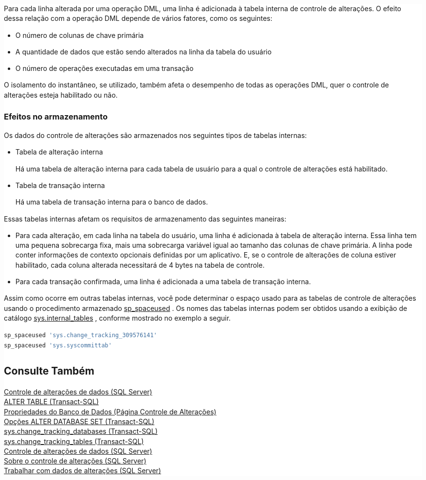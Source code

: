  Para cada linha alterada por uma operação DML, uma linha é adicionada à tabela interna de controle de alterações. O efeito dessa relação com a operação DML depende de vários fatores, como os seguintes:  
  
-   O número de colunas de chave primária  
  
-   A quantidade de dados que estão sendo alterados na linha da tabela do usuário  
  
-   O número de operações executadas em uma transação  
  
 O isolamento do instantâneo, se utilizado, também afeta o desempenho de todas as operações DML, quer o controle de alterações esteja habilitado ou não.  
  
### <a name="effects-on-storage"></a>Efeitos no armazenamento  
 Os dados do controle de alterações são armazenados nos seguintes tipos de tabelas internas:  
  
-   Tabela de alteração interna  
  
     Há uma tabela de alteração interna para cada tabela de usuário para a qual o controle de alterações está habilitado.  
  
-   Tabela de transação interna  
  
     Há uma tabela de transação interna para o banco de dados.  
  
 Essas tabelas internas afetam os requisitos de armazenamento das seguintes maneiras:  
  
-   Para cada alteração, em cada linha na tabela do usuário, uma linha é adicionada à tabela de alteração interna. Essa linha tem uma pequena sobrecarga fixa, mais uma sobrecarga variável igual ao tamanho das colunas de chave primária. A linha pode conter informações de contexto opcionais definidas por um aplicativo. E, se o controle de alterações de coluna estiver habilitado, cada coluna alterada necessitará de 4 bytes na tabela de controle.  
  
-   Para cada transação confirmada, uma linha é adicionada a uma tabela de transação interna.  
  
 Assim como ocorre em outras tabelas internas, você pode determinar o espaço usado para as tabelas de controle de alterações usando o procedimento armazenado [sp_spaceused](../../relational-databases/system-stored-procedures/sp-spaceused-transact-sql.md) . Os nomes das tabelas internas podem ser obtidos usando a exibição de catálogo [sys.internal_tables](../../relational-databases/system-catalog-views/sys-internal-tables-transact-sql.md) , conforme mostrado no exemplo a seguir.  
  
```sql  
sp_spaceused 'sys.change_tracking_309576141'  
sp_spaceused 'sys.syscommittab'  
```  
  
## <a name="see-also"></a>Consulte Também  
 [Controle de alterações de dados &#40;SQL Server&#41;](../../relational-databases/track-changes/track-data-changes-sql-server.md)   
 [ALTER TABLE &#40;Transact-SQL&#41;](../../t-sql/statements/alter-table-transact-sql.md)   
 [Propriedades do Banco de Dados &#40;Página Controle de Alterações&#41;](../../relational-databases/databases/database-properties-changetracking-page.md)   
 [Opções ALTER DATABASE SET &#40;Transact-SQL&#41;](../../t-sql/statements/alter-database-transact-sql-set-options.md)   
 [sys.change_tracking_databases &#40;Transact-SQL&#41;](../../relational-databases/system-catalog-views/change-tracking-catalog-views-sys-change-tracking-databases.md)   
 [sys.change_tracking_tables &#40;Transact-SQL&#41;](../../relational-databases/system-catalog-views/change-tracking-catalog-views-sys-change-tracking-tables.md)   
 [Controle de alterações de dados &#40;SQL Server&#41;](../../relational-databases/track-changes/track-data-changes-sql-server.md)   
 [Sobre o controle de alterações &#40;SQL Server&#41;](../../relational-databases/track-changes/about-change-tracking-sql-server.md)   
 [Trabalhar com dados de alterações &#40;SQL Server&#41;](../../relational-databases/track-changes/work-with-change-data-sql-server.md)  
  
  
